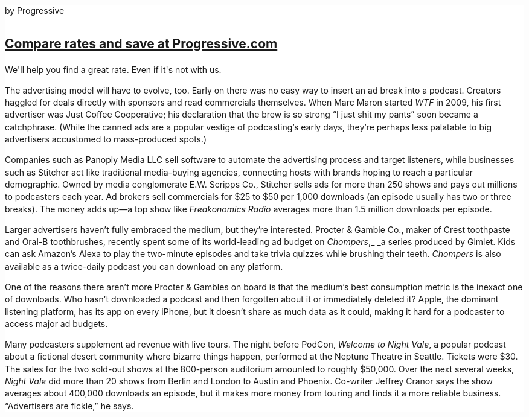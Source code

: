 by Progressive 

##  [Compare rates and save at Progressive.com](https://eb2.3lift.com/pass?tl_clickthrough=true&redir=https%3A%2F%2Fpr.ybp.yahoo.com%2Fcj%2Fcd%2FNxGgxCcaSR1zmswlW_q-dSE7csjiFCbJZKplvNQsfaey3lzFQaxw5w6q1fGxyR775NE9uynLl92L7tyw5h3AR-Jk0nRMW9OP8c9UHgdRzi9umLjHHtIYjj4aUeNPxgWaSblnBQl1c-wn3GO2JTdWyS_O16MZiNjnEFOCWhVRFFU9cZ20yZXoGoI3bJ_LqBvmLLtAGS8Y3APB24SeJtkD9NZViFJ-N-mwacSSBPRZ0DwEv5NEzG3CXQ%2Frurl%2Fhttps%3A%2F%2Fad.doubleclick.net%2Fddm%2Ftrackclk%2FN4492.3527739VERIZONMEDIA%2FB25187883.292754988%3Bdc_trk_aid%3D486173850%3Bdc_trk_cid%3D107740812%3Bdc_lat%3D%3Bdc_rdid%3D%3Btag_for_child_directed_treatment%3D%3Btfua%3D&tluid=3304912884571155131&bc=1.061&uid=3304912884571155131&pr=0.636&brid=108&bmid=2662&biid=2662&aid=20845975614925135530&did=14822&tid=6768100&bcud=1061&sid=79458&ts=1619642631&cb=49378)

We'll help you find a great rate. Even if it's not with us.

The advertising model will have to evolve, too. Early on there was no easy way to insert an ad break into a podcast. Creators haggled for deals directly with sponsors and read commercials themselves. When Marc Maron started _WTF_ in 2009, his first advertiser was Just Coffee Cooperative; his declaration that the brew is so strong “I just shit my pants” soon became a catchphrase. (While the canned ads are a popular vestige of podcasting’s early days, they’re perhaps less palatable to big advertisers accustomed to mass-produced spots.)

Companies such as Panoply Media LLC sell software to automate the advertising process and target listeners, while businesses such as Stitcher act like traditional media-­buying agencies, connecting hosts with brands hoping to reach a particular demographic. Owned by media conglomerate E.W. Scripps Co., Stitcher sells ads for more than 250 shows and pays out millions to podcasters each year. Ad brokers sell commercials for $25 to $50 per 1,000 downloads (an episode usually has two or three breaks). The money adds up—a top show like _Freakonomics Radio_ averages more than 1.5 million downloads per episode.

Larger advertisers haven’t fully embraced the medium, but they’re interested. [Procter & Gamble Co.](/quote/PG:US), maker of Crest toothpaste and Oral-B toothbrushes, recently spent some of its world-leading ad budget on _Chompers_,_ _a series produced by Gimlet. Kids can ask Amazon’s Alexa to play the two-­minute episodes and take trivia quizzes while brushing their teeth. _Chompers_ is also available as a twice-daily podcast you can download on any platform.

One of the reasons there aren’t more Procter & Gambles on board is that the medium’s best consumption metric is the inexact one of downloads. Who hasn’t downloaded a podcast and then forgotten about it or immediately deleted it? Apple, the dominant listening platform, has its app on every iPhone, but it doesn’t share as much data as it could, making it hard for a podcaster to access major ad budgets.

Many podcasters supplement ad revenue with live tours. The night before PodCon, _Welcome to Night Vale_, a popular podcast about a fictional desert community where bizarre things happen, performed at the Neptune Theatre in Seattle. Tickets were $30. The sales for the two sold-out shows at the 800-person auditorium amounted to roughly $50,000. Over the next several weeks, _Night Vale_ did more than 20 shows from Berlin and London to Austin and Phoenix. Co-writer Jeffrey Cranor says the show averages about 400,000 downloads an episode, but it makes more money from touring and finds it a more reliable business. “Advertisers are fickle,” he says.
